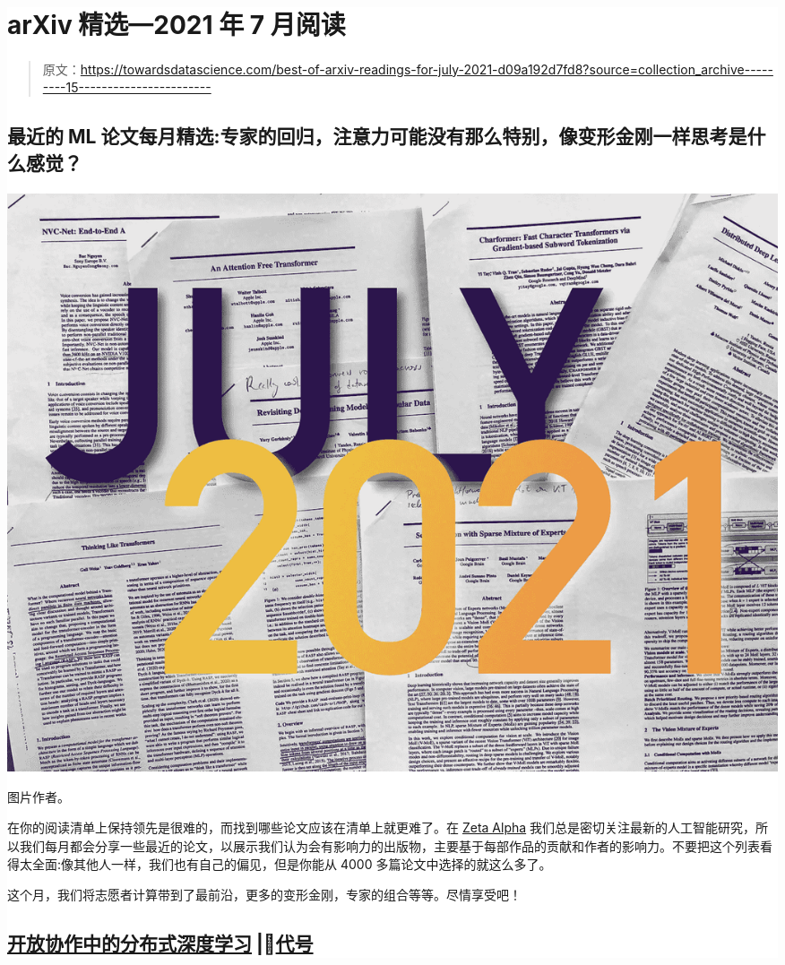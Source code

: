 # arXiv 精选—2021 年 7 月阅读

> 原文：<https://towardsdatascience.com/best-of-arxiv-readings-for-july-2021-d09a192d7fd8?source=collection_archive---------15----------------------->

## 最近的 ML 论文每月精选:专家的回归，注意力可能没有那么特别，像变形金刚一样思考是什么感觉？

![](img/b6f5b4cce480e8154c5bbd033abfa499.png)

图片作者。

在你的阅读清单上保持领先是很难的，而找到哪些论文应该在清单上就更难了。在 [Zeta Alpha](https://search.zeta-alpha.com/) 我们总是密切关注最新的人工智能研究，所以我们每月都会分享一些最近的论文，以展示我们认为会有影响力的出版物，主要基于每部作品的贡献和作者的影响力。不要把这个列表看得太全面:像其他人一样，我们也有自己的偏见，但是你能从 4000 多篇论文中选择的就这么多了。

这个月，我们将志愿者计算带到了最前沿，更多的变形金刚，专家的组合等等。尽情享受吧！

## [开放协作中的分布式深度学习](https://arxiv.org/abs/2106.10207) |👾[代号](https://github.com/yandex-research/DeDLOC)
